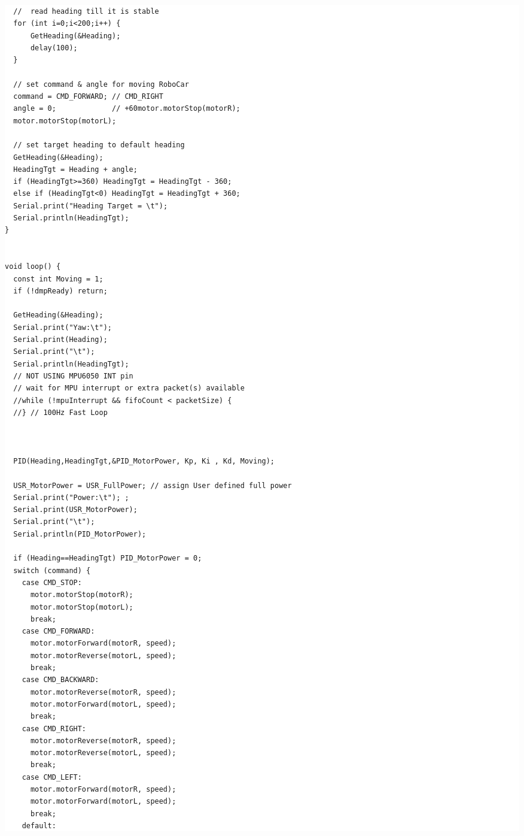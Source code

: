       //  read heading till it is stable
      for (int i=0;i<200;i++) {
          GetHeading(&Heading); 
          delay(100);
      }

      // set command & angle for moving RoboCar
      command = CMD_FORWARD; // CMD_RIGHT
      angle = 0;             // +60motor.motorStop(motorR);
      motor.motorStop(motorL);

      // set target heading to default heading
      GetHeading(&Heading); 
      HeadingTgt = Heading + angle;
      if (HeadingTgt>=360) HeadingTgt = HeadingTgt - 360;
      else if (HeadingTgt<0) HeadingTgt = HeadingTgt + 360;
      Serial.print("Heading Target = \t");
      Serial.println(HeadingTgt);
    }


    void loop() { 
      const int Moving = 1; 
      if (!dmpReady) return;

      GetHeading(&Heading);
      Serial.print("Yaw:\t");
      Serial.print(Heading);
      Serial.print("\t");
      Serial.println(HeadingTgt);
      // NOT USING MPU6050 INT pin
      // wait for MPU interrupt or extra packet(s) available
      //while (!mpuInterrupt && fifoCount < packetSize) {
      //} // 100Hz Fast Loop



      PID(Heading,HeadingTgt,&PID_MotorPower, Kp, Ki , Kd, Moving);

      USR_MotorPower = USR_FullPower; // assign User defined full power 
      Serial.print("Power:\t"); ;  
      Serial.print(USR_MotorPower);
      Serial.print("\t");   
      Serial.println(PID_MotorPower);

      if (Heading==HeadingTgt) PID_MotorPower = 0;
      switch (command) {
        case CMD_STOP:
          motor.motorStop(motorR);
          motor.motorStop(motorL);
          break;
        case CMD_FORWARD:
          motor.motorForward(motorR, speed);
          motor.motorReverse(motorL, speed);
          break;
        case CMD_BACKWARD:
          motor.motorReverse(motorR, speed);  
          motor.motorForward(motorL, speed);
          break;
        case CMD_RIGHT:
          motor.motorReverse(motorR, speed);
          motor.motorReverse(motorL, speed);
          break;
        case CMD_LEFT:
          motor.motorForward(motorR, speed);  
          motor.motorForward(motorL, speed);
          break;
        default:
